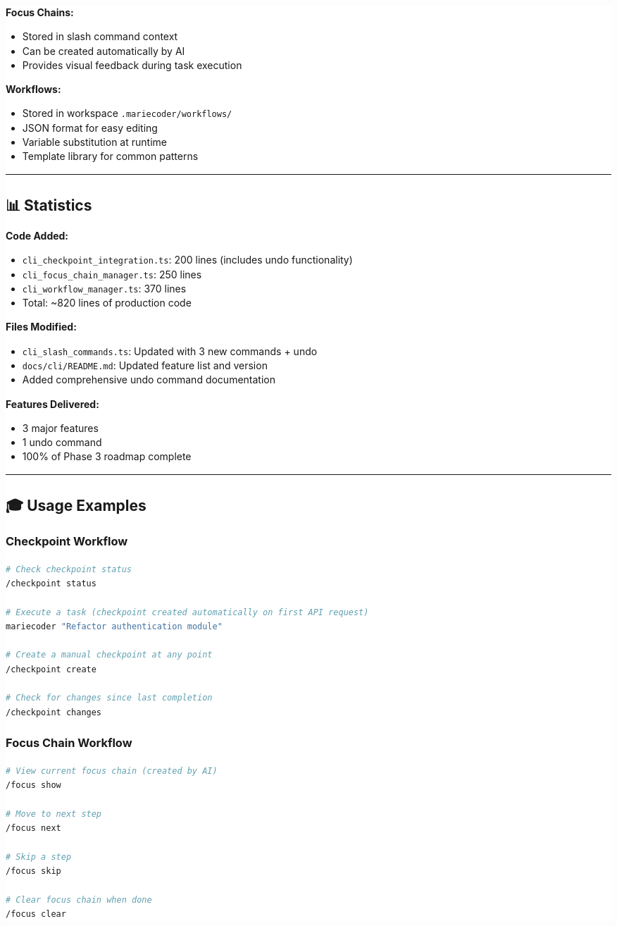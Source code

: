 **Focus Chains:**
- Stored in slash command context
- Can be created automatically by AI
- Provides visual feedback during task execution

**Workflows:**
- Stored in workspace `.mariecoder/workflows/`
- JSON format for easy editing
- Variable substitution at runtime
- Template library for common patterns

---

## 📊 Statistics

**Code Added:**
- `cli_checkpoint_integration.ts`: 200 lines (includes undo functionality)
- `cli_focus_chain_manager.ts`: 250 lines
- `cli_workflow_manager.ts`: 370 lines
- Total: ~820 lines of production code

**Files Modified:**
- `cli_slash_commands.ts`: Updated with 3 new commands + undo
- `docs/cli/README.md`: Updated feature list and version
- Added comprehensive undo command documentation

**Features Delivered:**
- 3 major features
- 1 undo command
- 100% of Phase 3 roadmap complete

---

## 🎓 Usage Examples

### Checkpoint Workflow
```bash
# Check checkpoint status
/checkpoint status

# Execute a task (checkpoint created automatically on first API request)
mariecoder "Refactor authentication module"

# Create a manual checkpoint at any point
/checkpoint create

# Check for changes since last completion
/checkpoint changes
```

### Focus Chain Workflow
```bash
# View current focus chain (created by AI)
/focus show

# Move to next step
/focus next

# Skip a step
/focus skip

# Clear focus chain when done
/focus clear
```
